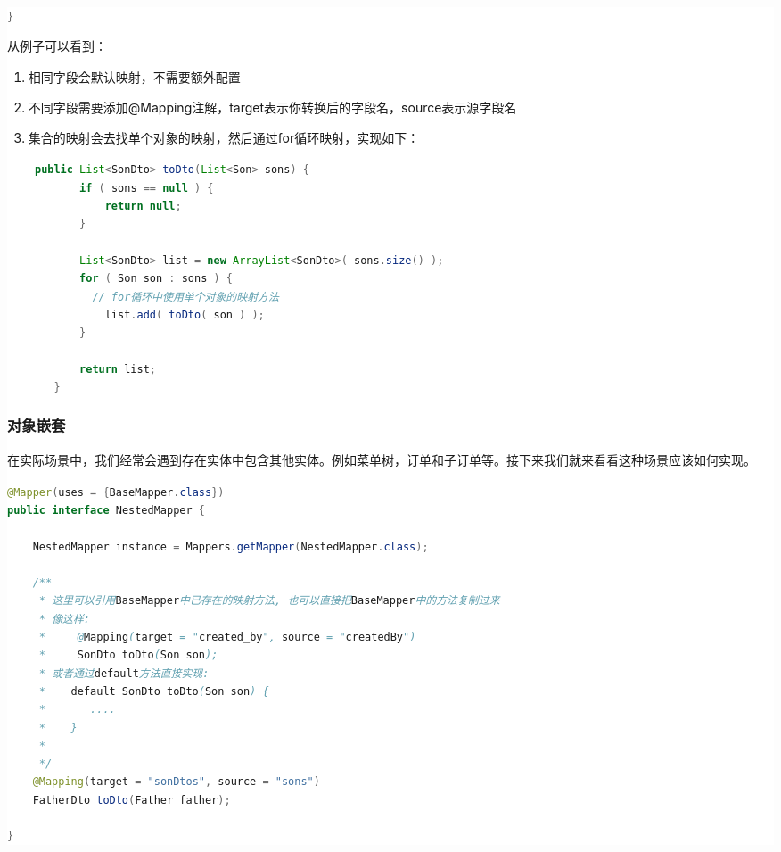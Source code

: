 ```java
}
```


从例子可以看到：

1. 相同字段会默认映射，不需要额外配置

2. 不同字段需要添加@Mapping注解，target表示你转换后的字段名，source表示源字段名

3. 集合的映射会去找单个对象的映射，然后通过for循环映射，实现如下：

   ```java
    public List<SonDto> toDto(List<Son> sons) {
           if ( sons == null ) {
               return null;
           }
           
           List<SonDto> list = new ArrayList<SonDto>( sons.size() );
           for ( Son son : sons ) {
             // for循环中使用单个对象的映射方法
               list.add( toDto( son ) );
           }
   
           return list;
       }
   ```

   

### 对象嵌套

在实际场景中，我们经常会遇到存在实体中包含其他实体。例如菜单树，订单和子订单等。接下来我们就来看看这种场景应该如何实现。



```java
@Mapper(uses = {BaseMapper.class})
public interface NestedMapper {

    NestedMapper instance = Mappers.getMapper(NestedMapper.class);

    /**
     * 这里可以引用BaseMapper中已存在的映射方法, 也可以直接把BaseMapper中的方法复制过来
     * 像这样:
     *     @Mapping(target = "created_by", source = "createdBy")
     *     SonDto toDto(Son son);
     * 或者通过default方法直接实现:
     *    default SonDto toDto(Son son) {
     *       ....
     *    }
     *
     */
    @Mapping(target = "sonDtos", source = "sons")
    FatherDto toDto(Father father);

}
```
